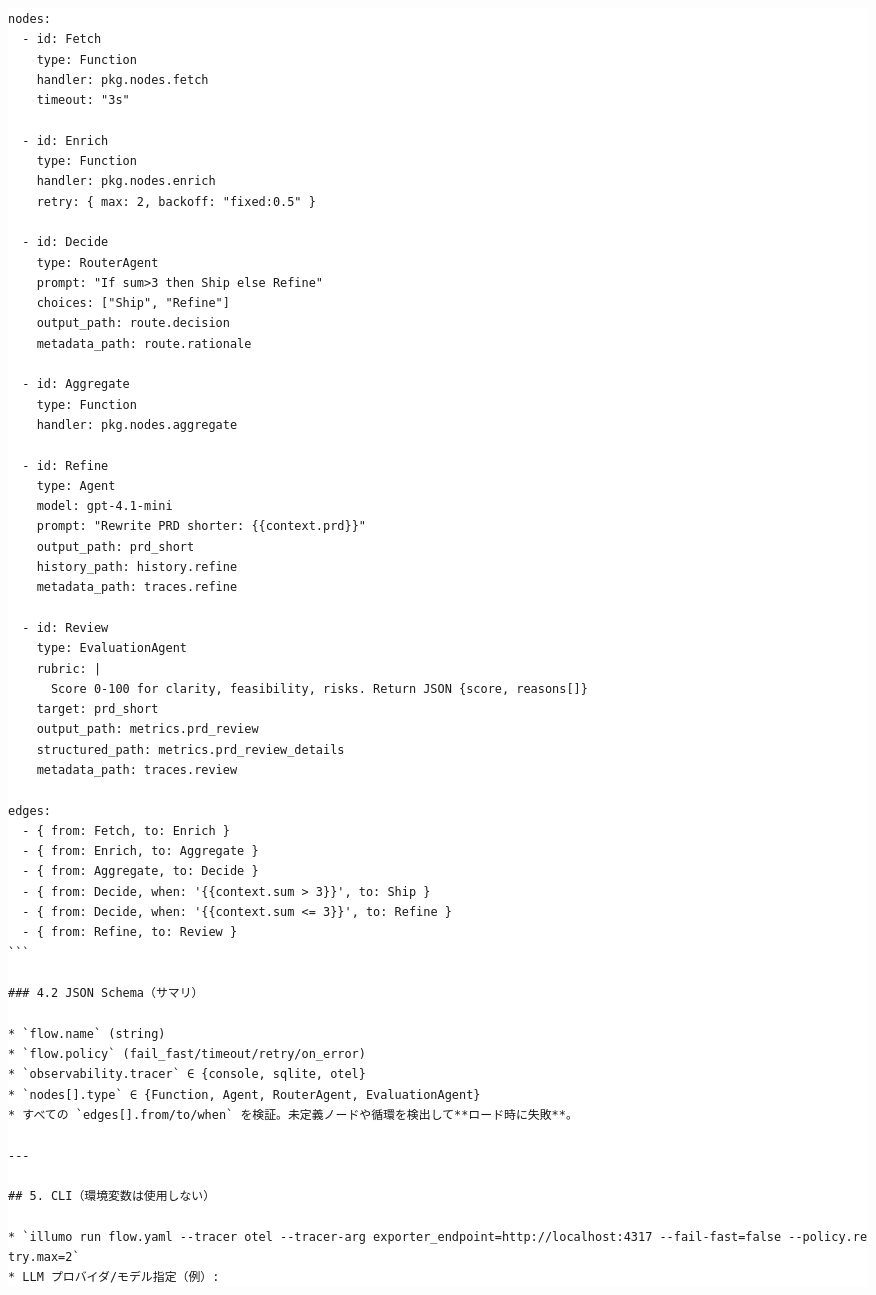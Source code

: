 ````
nodes:
  - id: Fetch
    type: Function
    handler: pkg.nodes.fetch
    timeout: "3s"

  - id: Enrich
    type: Function
    handler: pkg.nodes.enrich
    retry: { max: 2, backoff: "fixed:0.5" }

  - id: Decide
    type: RouterAgent
    prompt: "If sum>3 then Ship else Refine"
    choices: ["Ship", "Refine"]
    output_path: route.decision
    metadata_path: route.rationale

  - id: Aggregate
    type: Function
    handler: pkg.nodes.aggregate

  - id: Refine
    type: Agent
    model: gpt-4.1-mini
    prompt: "Rewrite PRD shorter: {{context.prd}}"
    output_path: prd_short
    history_path: history.refine
    metadata_path: traces.refine

  - id: Review
    type: EvaluationAgent
    rubric: |
      Score 0-100 for clarity, feasibility, risks. Return JSON {score, reasons[]}
    target: prd_short
    output_path: metrics.prd_review
    structured_path: metrics.prd_review_details
    metadata_path: traces.review

edges:
  - { from: Fetch, to: Enrich }
  - { from: Enrich, to: Aggregate }
  - { from: Aggregate, to: Decide }
  - { from: Decide, when: '{{context.sum > 3}}', to: Ship }
  - { from: Decide, when: '{{context.sum <= 3}}', to: Refine }
  - { from: Refine, to: Review }
```

### 4.2 JSON Schema（サマリ）

* `flow.name` (string)
* `flow.policy` (fail_fast/timeout/retry/on_error)
* `observability.tracer` ∈ {console, sqlite, otel}
* `nodes[].type` ∈ {Function, Agent, RouterAgent, EvaluationAgent}
* すべての `edges[].from/to/when` を検証。未定義ノードや循環を検出して**ロード時に失敗**。

---

## 5. CLI（環境変数は使用しない）

* `illumo run flow.yaml --tracer otel --tracer-arg exporter_endpoint=http://localhost:4317 --fail-fast=false --policy.retry.max=2`
* LLM プロバイダ/モデル指定（例）:
````